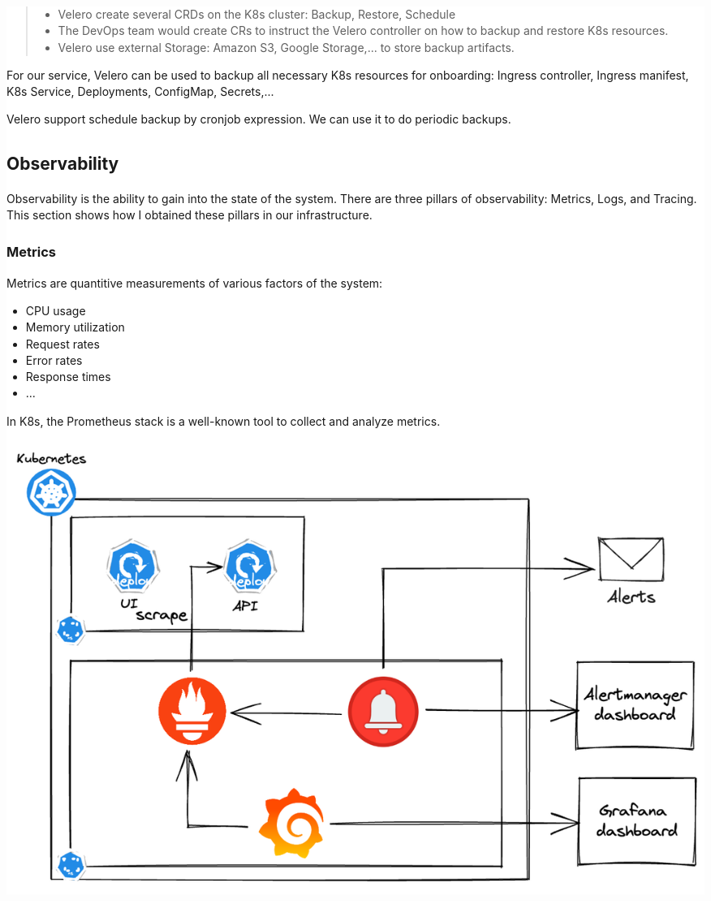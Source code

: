 > - Velero create several CRDs on the K8s cluster: Backup, Restore, Schedule
> - The DevOps team would create CRs to instruct the Velero controller on how to backup and restore K8s resources.
> - Velero use external Storage: Amazon S3, Google Storage,... to store backup artifacts.

For our service, Velero can be used to backup all necessary K8s resources for onboarding: Ingress controller, Ingress manifest, K8s Service, Deployments, ConfigMap, Secrets,...

Velero support schedule backup by cronjob expression. We can use it to do periodic backups.

## Observability
Observability is the ability to gain into the state of the system. There are three pillars of observability: Metrics, Logs, and Tracing. This section shows how I obtained these pillars in our infrastructure.

### Metrics
Metrics are quantitive measurements of various factors of the system:

- CPU usage
- Memory utilization
- Request rates
- Error rates
- Response times
- ...

In K8s, the Prometheus stack is a well-known tool to collect and analyze metrics.

![](diagrams/metrics.png)
